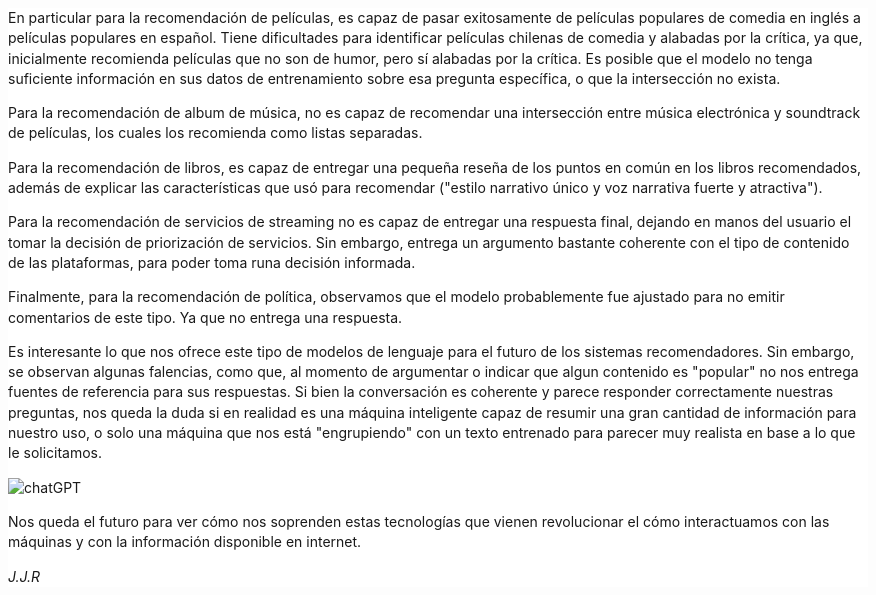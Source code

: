 En particular para la recomendación de películas, es capaz de pasar exitosamente de películas populares de comedia en inglés a películas populares en español. Tiene dificultades para identificar películas chilenas de comedia y alabadas por la crítica, ya que, inicialmente recomienda películas que no son de humor, pero sí alabadas por la crítica. Es posible que el modelo no tenga suficiente información en sus datos de entrenamiento sobre esa pregunta específica, o que la intersección no exista.

Para la recomendación de album de música, no es capaz de recomendar una intersección entre música electrónica y soundtrack de películas, los cuales los recomienda como listas separadas.

Para la recomendación de libros, es capaz de entregar una pequeña reseña de los puntos en común en los libros recomendados, además de explicar las características que usó para recomendar ("estilo narrativo único y voz narrativa fuerte y atractiva").

Para la recomendación de servicios de streaming no es capaz de entregar una respuesta final, dejando en manos del usuario el tomar la decisión de priorización de servicios. Sin embargo, entrega un argumento bastante coherente con el tipo de contenido de las plataformas, para poder toma runa decisión informada.

Finalmente, para la recomendación de política, observamos que el modelo probablemente fue ajustado para no emitir comentarios de este tipo. Ya que no entrega una respuesta.

Es interesante lo que nos ofrece este tipo de modelos de lenguaje para el futuro de los sistemas recomendadores. Sin embargo, se observan algunas falencias, como que, al momento de argumentar o indicar que algun contenido es "popular" no nos entrega fuentes de referencia para sus respuestas. Si bien la conversación es coherente y parece responder correctamente nuestras preguntas, nos queda la duda si en realidad es una máquina inteligente capaz de resumir una gran cantidad de información para nuestro uso, o solo una máquina que nos está "engrupiendo" con un texto entrenado para parecer muy realista en base a lo que le solicitamos.



![chatGPT](https://user-images.githubusercontent.com/42724306/208569525-b1768477-6e33-48ed-a9e2-1d2d9bb6d3fd.JPG)




Nos queda el futuro para ver cómo nos soprenden estas tecnologías que vienen revolucionar el cómo interactuamos con las máquinas y con la información disponible en internet.

_J.J.R_

